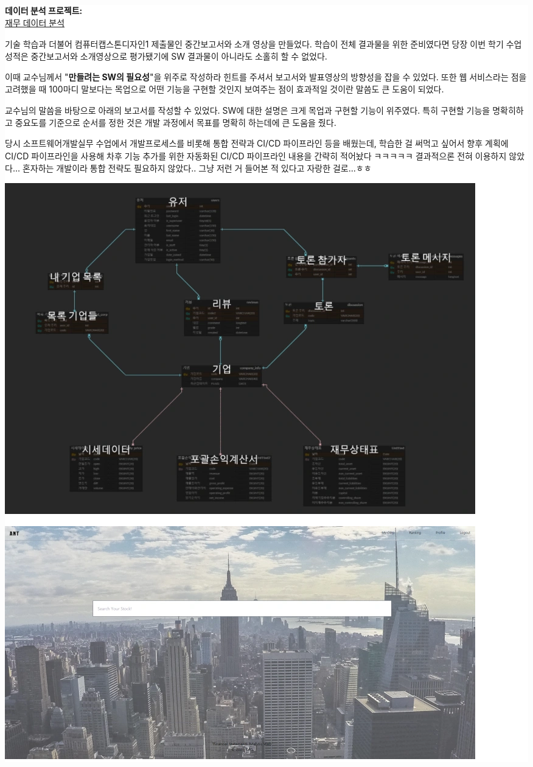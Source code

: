 **데이터 분석 프로젝트:**  
[재무 데이터 분석](https://github.com/egg528/FinanceDataAnalysis)

기술 학습과 더불어 컴퓨터캡스톤디자인1 제출물인 중간보고서와 소개 영상을 만들었다. 학습이 전체 결과물을 위한 준비였다면 당장 이번 학기 수업 성적은 중간보고서와 소개영상으로 평가됐기에 SW 결과물이 아니라도 소홀히 할 수 없었다.

이때 교수님께서 "**만들려는 SW의 필요성**"을 위주로 작성하라 힌트를 주셔서 보고서와 발표영상의 방향성을 잡을 수 있었다. 또한 웹 서비스라는 점을 고려했을 때 100마디 말보다는 목업으로 어떤 기능을 구현할 것인지 보여주는 점이 효과적일 것이란 말씀도 큰 도움이 되었다.

교수님의 말씀을 바탕으로 아래의 보고서를 작성할 수 있었다. SW에 대한 설명은 크게 목업과 구현할 기능이 위주였다. 특히 구현할 기능을 명확히하고 중요도를 기준으로 순서를 정한 것은 개발 과정에서 목표를 명확히 하는데에 큰 도움을 줬다.

당시 소프트웨어개발실무 수업에서 개발프로세스를 비롯해 통합 전략과 CI/CD 파이프라인 등을 배웠는데, 학습한 걸 써먹고 싶어서 향후 계획에 CI/CD 파이프라인을 사용해 차후 기능 추가를 위한 자동화된 CI/CD 파이프라인 내용을 간략히 적어놨다 ㅋㅋㅋㅋㅋ  결과적으론 전혀 이용하지 않았다... 혼자하는 개발이라 통합 전략도 필요하지 않았다.. 그냥 저런 거 들어본 적 있다고 자랑한 걸로...ㅎㅎ

![중간발표 자료 - 프로젝트 개요](./screenshot-main-page.webp)

![중간발표 자료 - 기능 소개](./screenshot-search.webp)